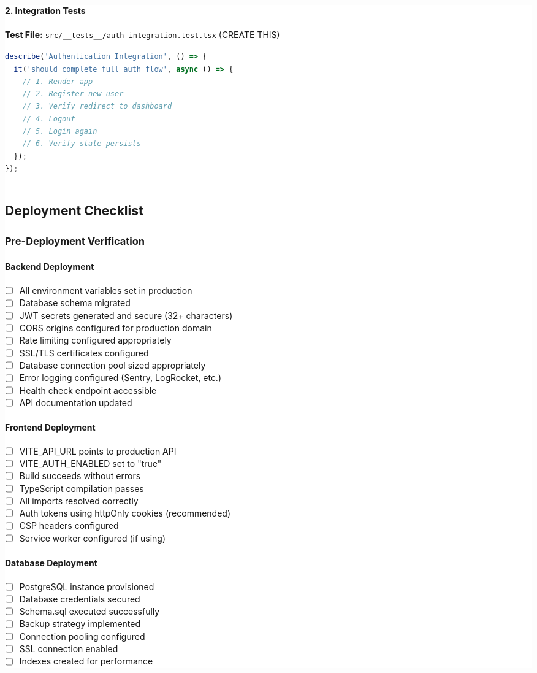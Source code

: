 #### 2. Integration Tests

**Test File:** `src/__tests__/auth-integration.test.tsx` (CREATE THIS)

```typescript
describe('Authentication Integration', () => {
  it('should complete full auth flow', async () => {
    // 1. Render app
    // 2. Register new user
    // 3. Verify redirect to dashboard
    // 4. Logout
    // 5. Login again
    // 6. Verify state persists
  });
});
```

---

## Deployment Checklist

### Pre-Deployment Verification

#### Backend Deployment

- [ ] All environment variables set in production
- [ ] Database schema migrated
- [ ] JWT secrets generated and secure (32+ characters)
- [ ] CORS origins configured for production domain
- [ ] Rate limiting configured appropriately
- [ ] SSL/TLS certificates configured
- [ ] Database connection pool sized appropriately
- [ ] Error logging configured (Sentry, LogRocket, etc.)
- [ ] Health check endpoint accessible
- [ ] API documentation updated

#### Frontend Deployment

- [ ] VITE_API_URL points to production API
- [ ] VITE_AUTH_ENABLED set to "true"
- [ ] Build succeeds without errors
- [ ] TypeScript compilation passes
- [ ] All imports resolved correctly
- [ ] Auth tokens using httpOnly cookies (recommended)
- [ ] CSP headers configured
- [ ] Service worker configured (if using)

#### Database Deployment

- [ ] PostgreSQL instance provisioned
- [ ] Database credentials secured
- [ ] Schema.sql executed successfully
- [ ] Backup strategy implemented
- [ ] Connection pooling configured
- [ ] SSL connection enabled
- [ ] Indexes created for performance
